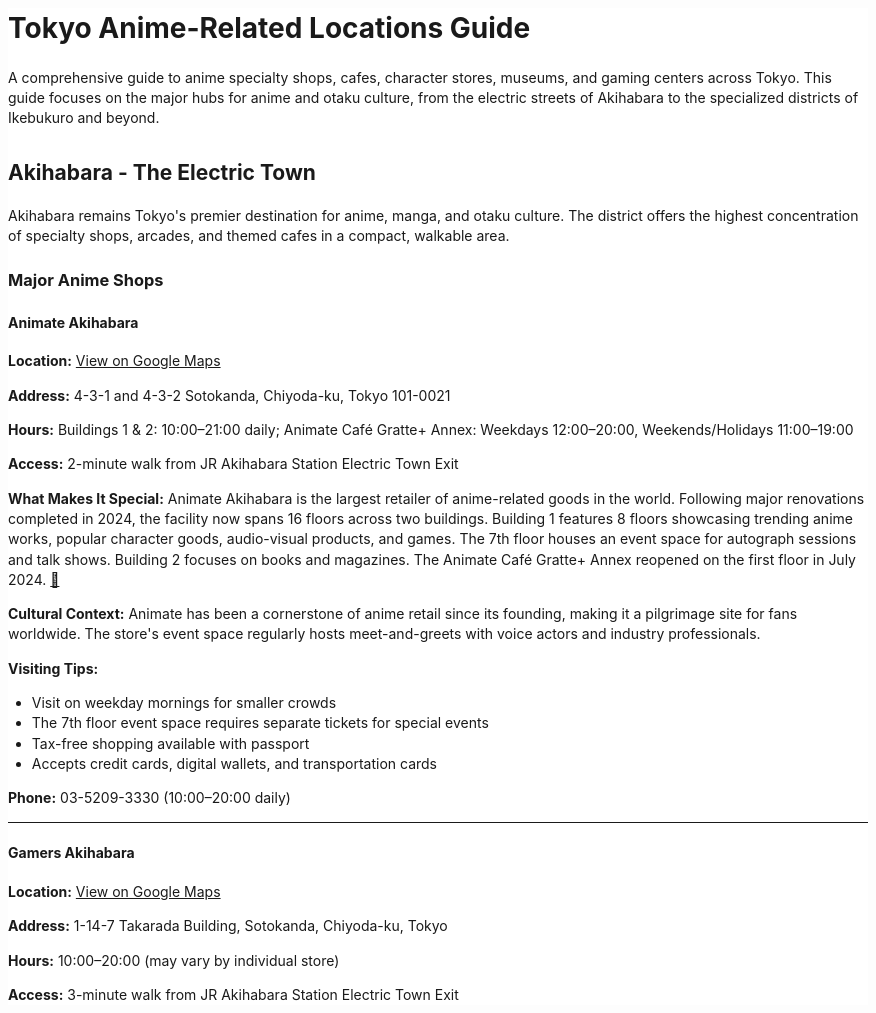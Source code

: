 # Tokyo Anime-Related Locations Guide

A comprehensive guide to anime specialty shops, cafes, character stores, museums, and gaming centers across Tokyo. This guide focuses on the major hubs for anime and otaku culture, from the electric streets of Akihabara to the specialized districts of Ikebukuro and beyond.

## Akihabara - The Electric Town

Akihabara remains Tokyo's premier destination for anime, manga, and otaku culture. The district offers the highest concentration of specialty shops, arcades, and themed cafes in a compact, walkable area.

### Major Anime Shops

#### Animate Akihabara

**Location:** [View on Google Maps](https://maps.google.com/maps?q=35.7018,139.7730)

**Address:** 4-3-1 and 4-3-2 Sotokanda, Chiyoda-ku, Tokyo 101-0021

**Hours:** Buildings 1 & 2: 10:00–21:00 daily; Animate Café Gratte+ Annex: Weekdays 12:00–20:00, Weekends/Holidays 11:00–19:00

**Access:** 2-minute walk from JR Akihabara Station Electric Town Exit

**What Makes It Special:** Animate Akihabara is the largest retailer of anime-related goods in the world. Following major renovations completed in 2024, the facility now spans 16 floors across two buildings. Building 1 features 8 floors showcasing trending anime works, popular character goods, audio-visual products, and games. The 7th floor houses an event space for autograph sessions and talk shows. Building 2 focuses on books and magazines. The Animate Café Gratte+ Annex reopened on the first floor in July 2024. [🔗](https://www.animate.co.jp/en/shop/akihabara/)

**Cultural Context:** Animate has been a cornerstone of anime retail since its founding, making it a pilgrimage site for fans worldwide. The store's event space regularly hosts meet-and-greets with voice actors and industry professionals.

**Visiting Tips:**
- Visit on weekday mornings for smaller crowds
- The 7th floor event space requires separate tickets for special events
- Tax-free shopping available with passport
- Accepts credit cards, digital wallets, and transportation cards

**Phone:** 03-5209-3330 (10:00–20:00 daily)

---

#### Gamers Akihabara

**Location:** [View on Google Maps](https://maps.google.com/maps?q=35.6995,139.7719)

**Address:** 1-14-7 Takarada Building, Sotokanda, Chiyoda-ku, Tokyo

**Hours:** 10:00–20:00 (may vary by individual store)

**Access:** 3-minute walk from JR Akihabara Station Electric Town Exit
